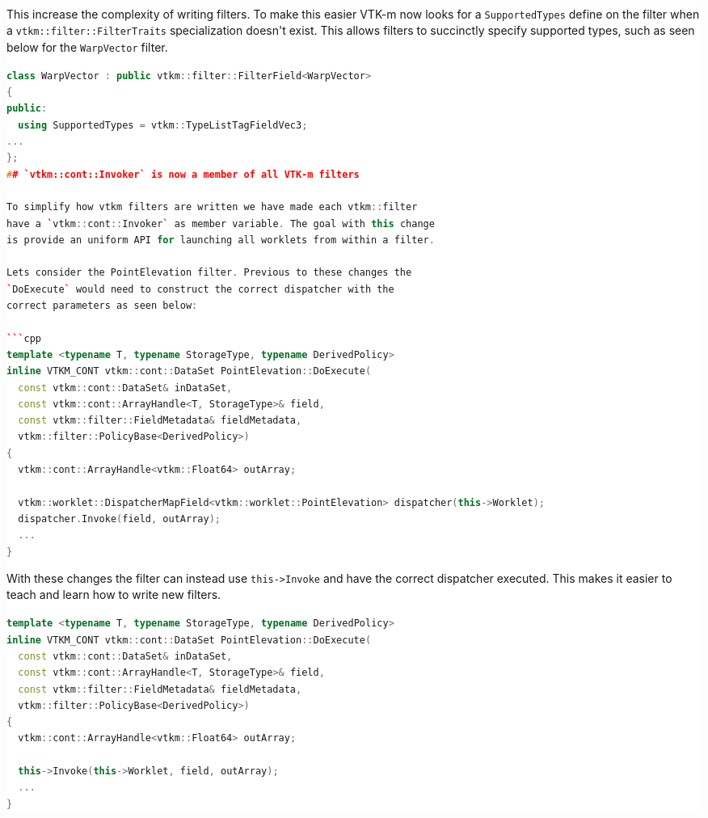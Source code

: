 This increase the complexity of writing filters. To make this easier VTK-m now looks for
a `SupportedTypes` define on the filter when a `vtkm::filter::FilterTraits` specialization
doesn't exist. This allows filters to succinctly specify supported types, such as seen below
for the `WarpVector` filter.

```cpp
class WarpVector : public vtkm::filter::FilterField<WarpVector>
{
public:
  using SupportedTypes = vtkm::TypeListTagFieldVec3;
...
};
## `vtkm::cont::Invoker` is now a member of all VTK-m filters

To simplify how vtkm filters are written we have made each vtkm::filter
have a `vtkm::cont::Invoker` as member variable. The goal with this change
is provide an uniform API for launching all worklets from within a filter.

Lets consider the PointElevation filter. Previous to these changes the
`DoExecute` would need to construct the correct dispatcher with the
correct parameters as seen below:

```cpp
template <typename T, typename StorageType, typename DerivedPolicy>
inline VTKM_CONT vtkm::cont::DataSet PointElevation::DoExecute(
  const vtkm::cont::DataSet& inDataSet,
  const vtkm::cont::ArrayHandle<T, StorageType>& field,
  const vtkm::filter::FieldMetadata& fieldMetadata,
  vtkm::filter::PolicyBase<DerivedPolicy>)
{
  vtkm::cont::ArrayHandle<vtkm::Float64> outArray;

  vtkm::worklet::DispatcherMapField<vtkm::worklet::PointElevation> dispatcher(this->Worklet);
  dispatcher.Invoke(field, outArray);
  ...
}
```

With these changes the filter can instead use `this->Invoke` and have
the correct dispatcher executed. This makes it easier to teach and
learn how to write new filters.
```cpp
template <typename T, typename StorageType, typename DerivedPolicy>
inline VTKM_CONT vtkm::cont::DataSet PointElevation::DoExecute(
  const vtkm::cont::DataSet& inDataSet,
  const vtkm::cont::ArrayHandle<T, StorageType>& field,
  const vtkm::filter::FieldMetadata& fieldMetadata,
  vtkm::filter::PolicyBase<DerivedPolicy>)
{
  vtkm::cont::ArrayHandle<vtkm::Float64> outArray;

  this->Invoke(this->Worklet, field, outArray);
  ...
}
```
